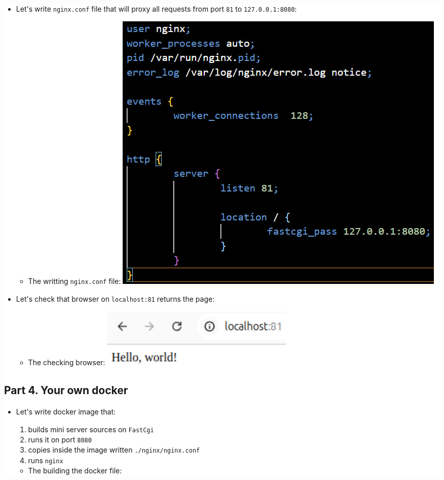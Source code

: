 * Let's write `nginx.conf` file that will proxy all requests from port `81` to `127.0.0.1:8080`:
  * The writting `nginx.conf` file:
  ![Simple Docker](screenshots/nginx_conf_server.jpg)

* Let's check that browser on `localhost:81` returns the page:
  * The checking browser:
  ![Simple Docker](screenshots/server_start_page.jpg)

## Part 4. Your own docker

* Let's write docker image that:
  1) builds mini server sources on `FastCgi`
  2) runs it on port `8080`
  3) copies inside the image written `./nginx/nginx.conf`
  4) runs `nginx`

  * The building the docker file: